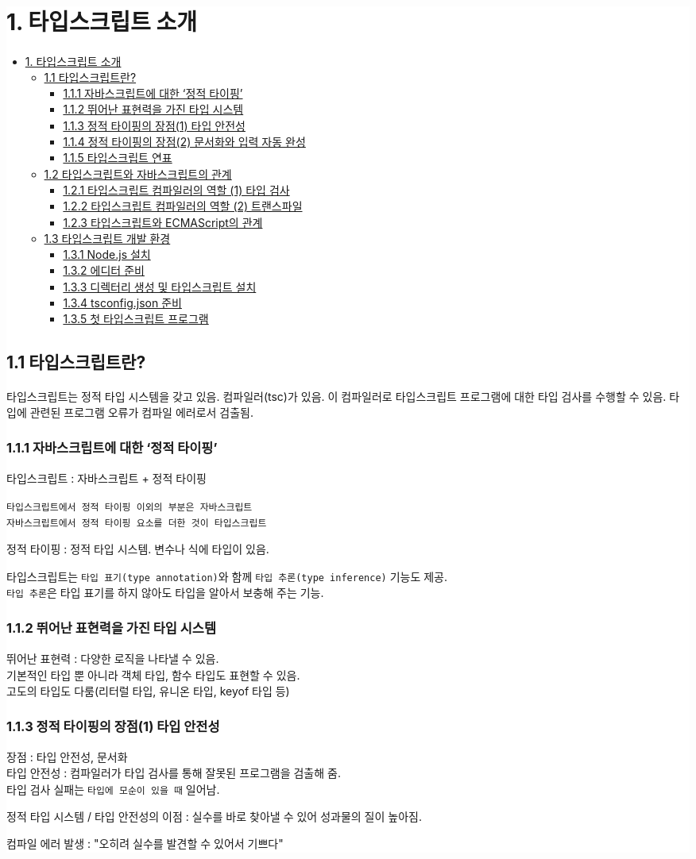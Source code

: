 # 1. 타입스크립트 소개

- [1. 타입스크립트 소개](#1-타입스크립트-소개)
  - [1.1 타입스크립트란?](#11-타입스크립트란)
    - [1.1.1 자바스크립트에 대한 ‘정적 타이핑’](#111-자바스크립트에-대한-정적-타이핑)
    - [1.1.2 뛰어난 표현력을 가진 타입 시스템](#112-뛰어난-표현력을-가진-타입-시스템)
    - [1.1.3 정적 타이핑의 장점(1) 타입 안전성](#113-정적-타이핑의-장점1-타입-안전성)
    - [1.1.4 정적 타이핑의 장점(2) 문서화와 입력 자동 완성](#114-정적-타이핑의-장점2-문서화와-입력-자동-완성)
    - [1.1.5 타입스크립트 연표](#115-타입스크립트-연표)
  - [1.2 타입스크립트와 자바스크립트의 관계](#12-타입스크립트와-자바스크립트의-관계)
    - [1.2.1 타입스크립트 컴파일러의 역할 (1) 타입 검사](#121-타입스크립트-컴파일러의-역할-1-타입-검사)
    - [1.2.2 타입스크립트 컴파일러의 역할 (2) 트랜스파일](#122-타입스크립트-컴파일러의-역할-2-트랜스파일)
    - [1.2.3 타입스크립트와 ECMAScript의 관계](#123-타입스크립트와-ecmascript의-관계)
  - [1.3 타입스크립트 개발 환경](#13-타입스크립트-개발-환경)
    - [1.3.1 Node.js 설치](#131-nodejs-설치)
    - [1.3.2 에디터 준비](#132-에디터-준비)
    - [1.3.3 디렉터리 생성 및 타입스크립트 설치](#133-디렉터리-생성-및-타입스크립트-설치)
    - [1.3.4 tsconfig.json 준비](#134-tsconfigjson-준비)
    - [1.3.5 첫 타입스크립트 프로그램](#135-첫-타입스크립트-프로그램)

## 1.1 타입스크립트란?

타입스크립트는 정적 타입 시스템을 갖고 있음. 컴파일러(tsc)가 있음. 이 컴파일러로 타입스크립트 프로그램에 대한 타입 검사를 수행할 수 있음. 타입에 관련된 프로그램 오류가 컴파일 에러로서 검출됨.

### 1.1.1 자바스크립트에 대한 ‘정적 타이핑’

타입스크립트 : 자바스크립트 + 정적 타이핑

`타입스크립트에서 정적 타이핑 이외의 부분은 자바스크립트`  
`자바스크립트에서 정적 타이핑 요소를 더한 것이 타입스크립트`

정적 타이핑 : 정적 타입 시스템. 변수나 식에 타입이 있음.

타입스크립트는 `타입 표기(type annotation)`와 함께 `타입 추론(type inference)` 기능도 제공.  
`타입 추론`은 타입 표기를 하지 않아도 타입을 알아서 보충해 주는 기능.

### 1.1.2 뛰어난 표현력을 가진 타입 시스템

뛰어난 표현력 : 다양한 로직을 나타낼 수 있음.  
기본적인 타입 뿐 아니라 객체 타입, 함수 타입도 표현할 수 있음.  
고도의 타입도 다룸(리터럴 타입, 유니온 타입, keyof 타입 등)

### 1.1.3 정적 타이핑의 장점(1) 타입 안전성

장점 : 타입 안전성, 문서화  
타입 안전성 : 컴파일러가 타입 검사를 통해 잘못된 프로그램을 검출해 줌.  
타입 검사 실패는 `타입에 모순이 있을 때` 일어남.

정적 타입 시스템 / 타입 안전성의 이점 : 실수를 바로 찾아낼 수 있어 성과물의 질이 높아짐.

컴파일 에러 발생 : "오히려 실수를 발견할 수 있어서 기쁘다"
